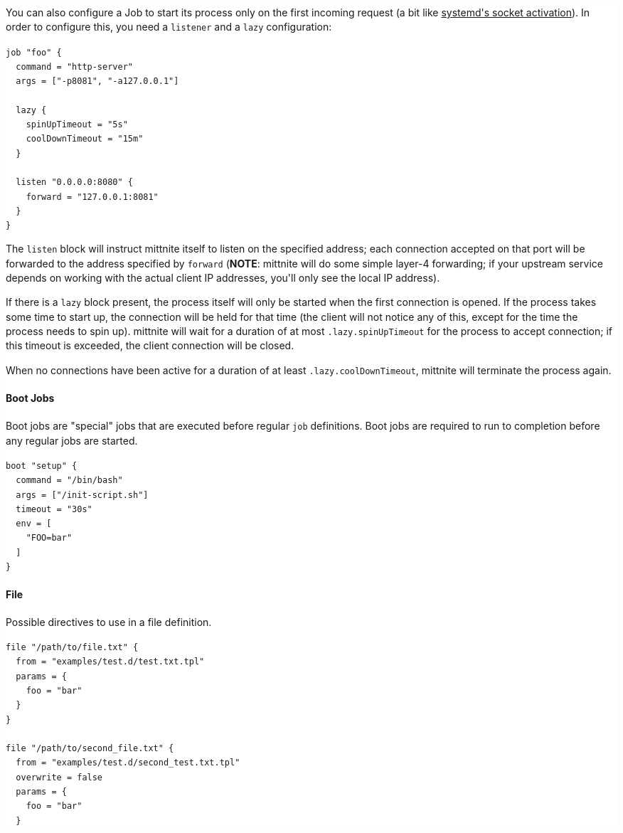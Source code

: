 You can also configure a Job to start its process only on the first incoming request (a bit like [systemd's socket activation](https://www.freedesktop.org/software/systemd/man/systemd.socket.html)). In order to configure this, you need a `listener` and a `lazy` configuration:

```hcl
job "foo" {
  command = "http-server"
  args = ["-p8081", "-a127.0.0.1"]

  lazy {
    spinUpTimeout = "5s"
    coolDownTimeout = "15m"
  }

  listen "0.0.0.0:8080" {
    forward = "127.0.0.1:8081"
  }
}
```

The `listen` block will instruct mittnite itself to listen on the specified address; each connection accepted on that port will be forwarded to the address specified by `forward` (**NOTE**: mittnite will do some simple layer-4 forwarding; if your upstream service depends on working with the actual client IP addresses, you'll only see the local IP address).

If there is a `lazy` block present, the process itself will only be started when the first connection is opened. If the process takes some time to start up, the connection will be held for that time (the client will not notice any of this, except for the time the process needs to spin up). mittnite will wait for a duration of at most `.lazy.spinUpTimeout` for the process to accept connection; if this timeout is exceeded, the client connection will be closed.

When no connections have been active for a duration of at least `.lazy.coolDownTimeout`, mittnite will terminate the process again.

#### Boot Jobs

Boot jobs are "special" jobs that are executed before regular `job` definitions. Boot jobs are required to run to completion before any regular jobs are started.

```hcl
boot "setup" {
  command = "/bin/bash"
  args = ["/init-script.sh"]
  timeout = "30s"
  env = [
    "FOO=bar"
  ]
}
```

#### File

Possible directives to use in a file definition.

```hcl
file "/path/to/file.txt" {
  from = "examples/test.d/test.txt.tpl"
  params = {
    foo = "bar"
  }
}

file "/path/to/second_file.txt" {
  from = "examples/test.d/second_test.txt.tpl"
  overwrite = false
  params = {
    foo = "bar"
  }
```

[text rendering engine]: https://pkg.go.dev/text/template
[sprig]: https://github.com/Masterminds/sprig